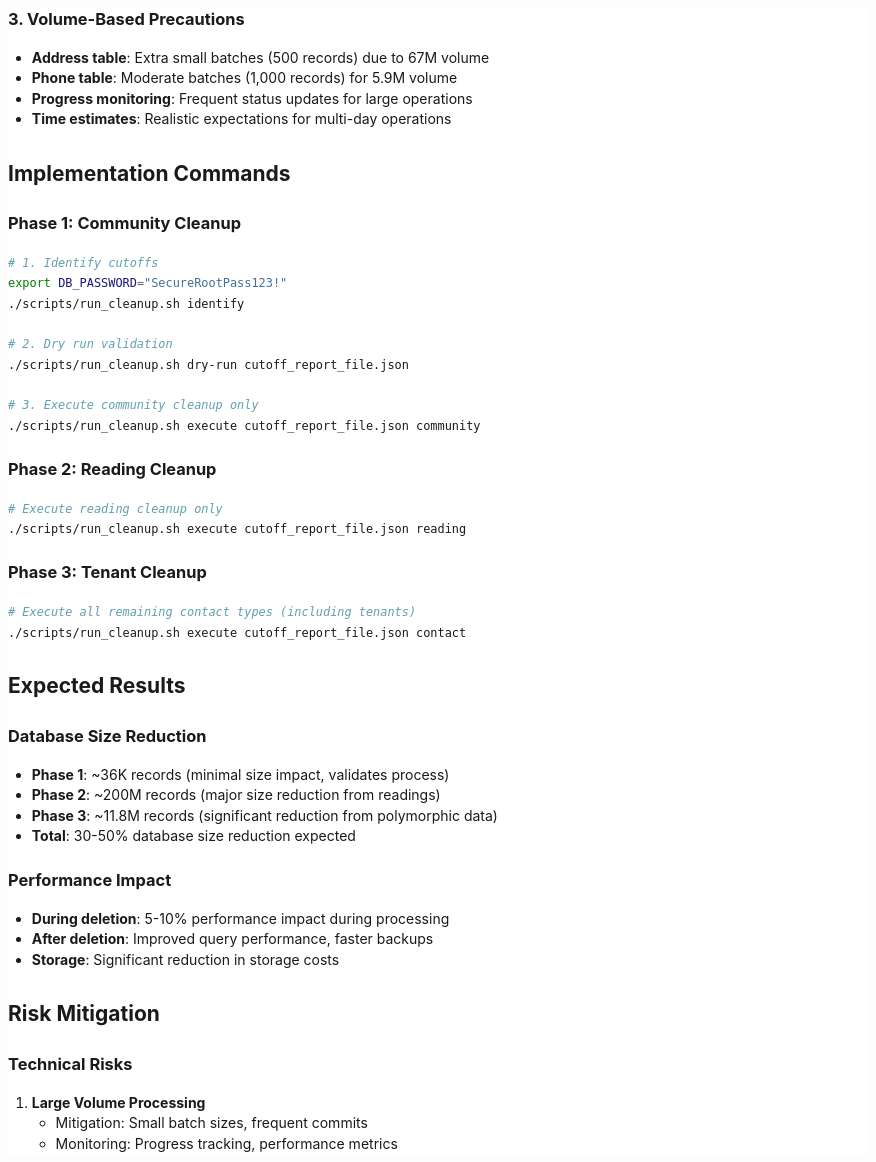 ### 3. Volume-Based Precautions
- **Address table**: Extra small batches (500 records) due to 67M volume
- **Phone table**: Moderate batches (1,000 records) for 5.9M volume
- **Progress monitoring**: Frequent status updates for large operations
- **Time estimates**: Realistic expectations for multi-day operations

## Implementation Commands

### Phase 1: Community Cleanup
```bash
# 1. Identify cutoffs
export DB_PASSWORD="SecureRootPass123!"
./scripts/run_cleanup.sh identify

# 2. Dry run validation
./scripts/run_cleanup.sh dry-run cutoff_report_file.json

# 3. Execute community cleanup only
./scripts/run_cleanup.sh execute cutoff_report_file.json community
```

### Phase 2: Reading Cleanup
```bash
# Execute reading cleanup only
./scripts/run_cleanup.sh execute cutoff_report_file.json reading
```

### Phase 3: Tenant Cleanup
```bash
# Execute all remaining contact types (including tenants)
./scripts/run_cleanup.sh execute cutoff_report_file.json contact
```

## Expected Results

### Database Size Reduction
- **Phase 1**: ~36K records (minimal size impact, validates process)
- **Phase 2**: ~200M records (major size reduction from readings)
- **Phase 3**: ~11.8M records (significant reduction from polymorphic data)
- **Total**: 30-50% database size reduction expected

### Performance Impact
- **During deletion**: 5-10% performance impact during processing
- **After deletion**: Improved query performance, faster backups
- **Storage**: Significant reduction in storage costs

## Risk Mitigation

### Technical Risks
1. **Large Volume Processing**
   - Mitigation: Small batch sizes, frequent commits
   - Monitoring: Progress tracking, performance metrics
